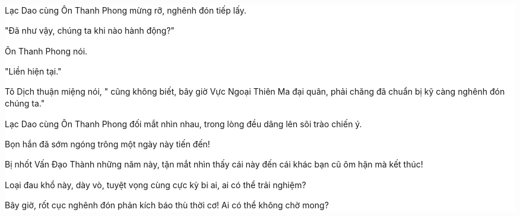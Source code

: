 Lạc Dao cùng Ôn Thanh Phong mừng rỡ, nghênh đón tiếp lấy.

"Đã như vậy, chúng ta khi nào hành động?"

Ôn Thanh Phong nói.

"Liền hiện tại."

Tô Dịch thuận miệng nói, " cũng không biết, bây giờ Vực Ngoại Thiên Ma đại quân, phải chăng đã chuẩn bị kỹ càng nghênh đón chúng ta."

Lạc Dao cùng Ôn Thanh Phong đối mắt nhìn nhau, trong lòng đều dâng lên sôi trào chiến ý.

Bọn hắn đã sớm ngóng trông một ngày này tiến đến!

Bị nhốt Vấn Đạo Thành những năm này, tận mắt nhìn thấy cái này đến cái khác bạn cũ ôm hận mà kết thúc!

Loại đau khổ này, dày vò, tuyệt vọng cùng cực kỳ bi ai, ai có thể trải nghiệm?

Bây giờ, rốt cục nghênh đón phản kích báo thù thời cơ! Ai có thể không chờ mong?




